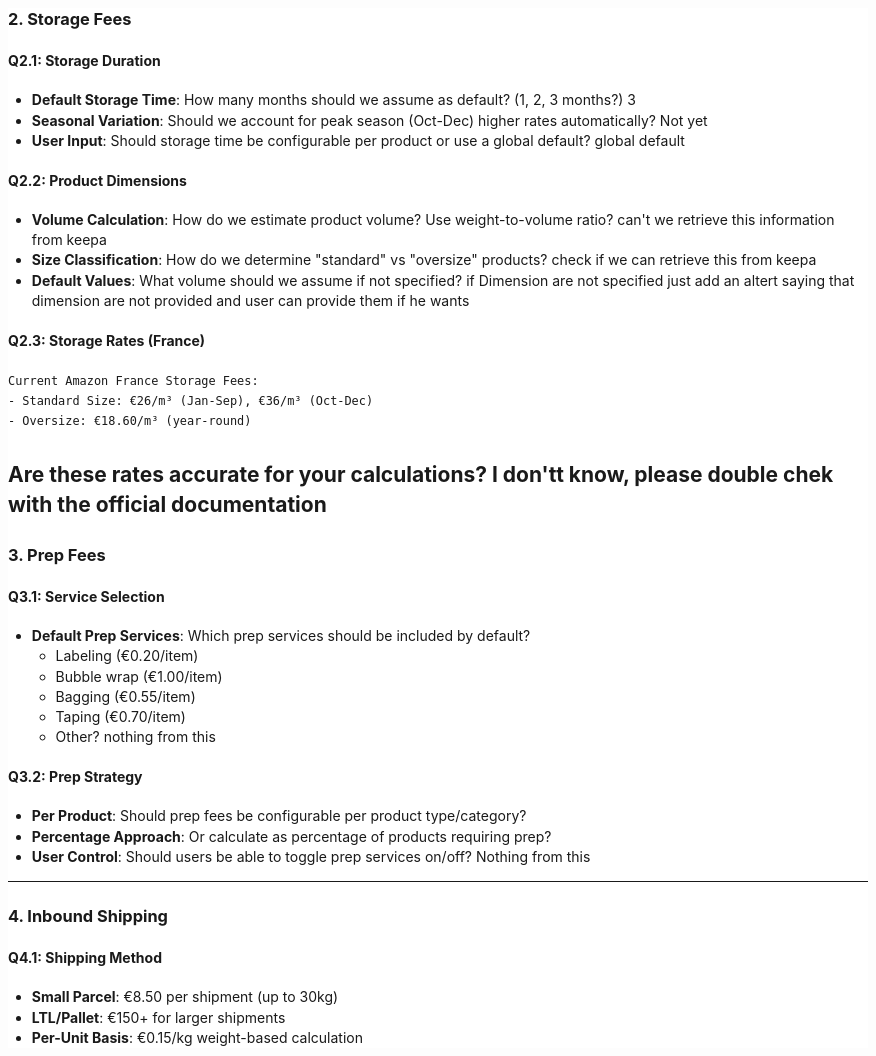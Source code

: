 ### **2. Storage Fees**

#### **Q2.1: Storage Duration**
- **Default Storage Time**: How many months should we assume as default? (1, 2, 3 months?)
3
- **Seasonal Variation**: Should we account for peak season (Oct-Dec) higher rates automatically?
Not yet
- **User Input**: Should storage time be configurable per product or use a global default?
global default
#### **Q2.2: Product Dimensions**
- **Volume Calculation**: How do we estimate product volume? Use weight-to-volume ratio?
can't we retrieve this information from keepa
- **Size Classification**: How do we determine "standard" vs "oversize" products?
check if we can retrieve this from keepa
- **Default Values**: What volume should we assume if not specified?
if Dimension are not specified just add an altert saying that dimension are not provided and user can provide them if he wants

#### **Q2.3: Storage Rates (France)**
```
Current Amazon France Storage Fees:
- Standard Size: €26/m³ (Jan-Sep), €36/m³ (Oct-Dec)
- Oversize: €18.60/m³ (year-round)
```
**Are these rates accurate for your calculations?**
I don'tt know, please double chek with the official documentation 
---

### **3. Prep Fees**

#### **Q3.1: Service Selection**
- **Default Prep Services**: Which prep services should be included by default?
  - Labeling (€0.20/item)
  - Bubble wrap (€1.00/item)
  - Bagging (€0.55/item)
  - Taping (€0.70/item)
  - Other?
  nothing from this

#### **Q3.2: Prep Strategy**
- **Per Product**: Should prep fees be configurable per product type/category?
- **Percentage Approach**: Or calculate as percentage of products requiring prep?
- **User Control**: Should users be able to toggle prep services on/off?
Nothing from this
---

### **4. Inbound Shipping**

#### **Q4.1: Shipping Method**
- **Small Parcel**: €8.50 per shipment (up to 30kg)
- **LTL/Pallet**: €150+ for larger shipments
- **Per-Unit Basis**: €0.15/kg weight-based calculation
